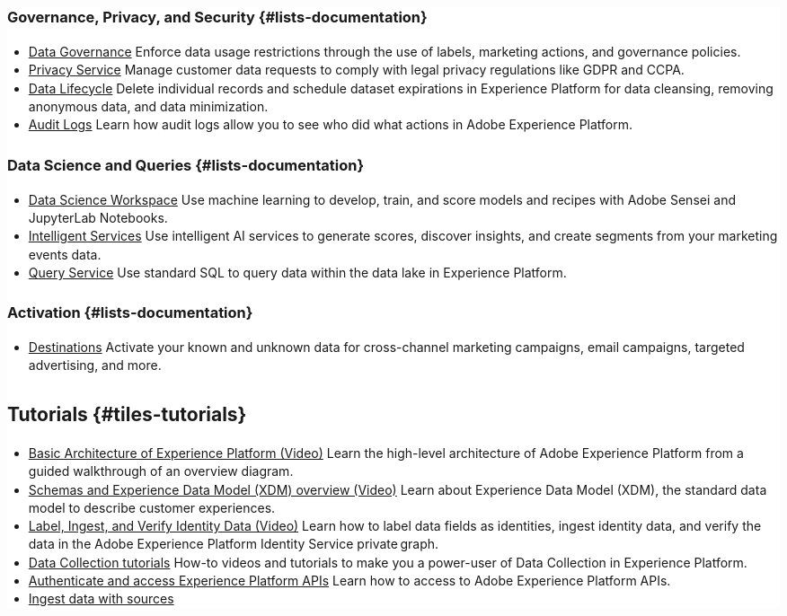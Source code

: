 ### Governance, Privacy, and Security {#lists-documentation}



* [Data Governance](https://experienceleague.adobe.com/docs/experience-platform/data-governance/home.html)
  Enforce data usage restrictions through the use of labels, marketing actions, and governance policies.
* [Privacy Service](https://experienceleague.adobe.com/docs/experience-platform/privacy/home.html)
  Manage customer data requests to comply with legal privacy regulations like GDPR and CCPA.
* [Data Lifecycle](https://experienceleague.adobe.com/docs/experience-platform/data-lifecycle/home.html)
  Delete individual records and schedule dataset expirations in Experience Platform for data cleansing, removing anonymous data, and data minimization.
* [Audit Logs](https://experienceleague.adobe.com/docs/experience-platform/landing/governance-privacy-security/audit-logs/overview.html)
  Learn how audit logs allow you to see who did what actions in Adobe Experience Platform.

### Data Science and Queries {#lists-documentation}



* [Data Science Workspace](https://experienceleague.adobe.com/docs/experience-platform/data-science-workspace/home.html)
  Use machine learning to develop, train, and score models and recipes with Adobe Sensei and JupyterLab Notebooks.
* [Intelligent Services](https://experienceleague.adobe.com/docs/experience-platform/intelligent-services/home.html)
  Use intelligent AI services to generate scores, discover insights, and create segments from your marketing events data.
* [Query Service](https://experienceleague.adobe.com/docs/experience-platform/query/home.html)
  Use standard SQL to query data within the data lake in Experience Platform.

### Activation {#lists-documentation}



* [Destinations](https://experienceleague.adobe.com/docs/experience-platform/destinations/home.html)
  Activate your known and unknown data for cross-channel marketing campaigns, email campaigns, targeted advertising, and more.

## Tutorials {#tiles-tutorials}



* [Basic Architecture of Experience Platform (Video)](https://experienceleague.adobe.com/docs/platform-learn/tutorials/intro-to-platform/basic-architecture.html)
  Learn the high-level architecture of Adobe Experience Platform from a guided walkthrough of an overview diagram.
* [Schemas and Experience Data Model (XDM) overview (Video)](https://experienceleague.adobe.com/docs/platform-learn/tutorials/schemas/schemas-and-experience-data-model.html)
  Learn about Experience Data Model (XDM), the standard data model to describe customer experiences.
* [Label, Ingest, and Verify Identity Data (Video)](https://experienceleague.adobe.com/docs/platform-learn/tutorials/identities/label-ingest-and-verify-identity-data.html)
  Learn how to label data fields as identities, ingest identity data, and verify the data in the Adobe Experience Platform Identity Service private graph.
* [Data Collection tutorials](https://experienceleague.adobe.com/docs/platform-learn/data-collection/overview.html)
  How-to videos and tutorials to make you a power-user of Data Collection in Experience Platform.
* [Authenticate and access Experience Platform APIs](https://experienceleague.adobe.com/docs/platform-learn/tutorials/platform-api-authentication.html)
  Learn how to access to Adobe Experience Platform APIs.
* [Ingest data with sources](https://experienceleague.adobe.com/docs/platform-learn/tutorials/sources/overview.html)